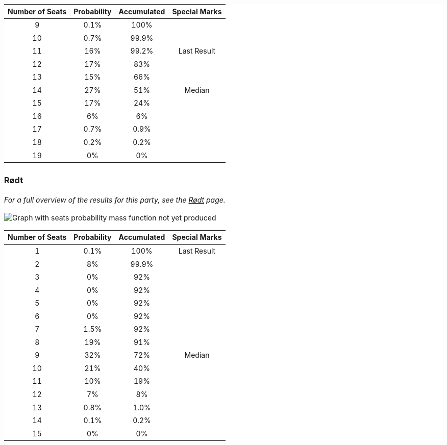 
| Number of Seats | Probability | Accumulated | Special Marks |
|:---------------:|:-----------:|:-----------:|:-------------:|
| 9 | 0.1% | 100% |  |
| 10 | 0.7% | 99.9% |  |
| 11 | 16% | 99.2% | Last Result |
| 12 | 17% | 83% |  |
| 13 | 15% | 66% |  |
| 14 | 27% | 51% | Median |
| 15 | 17% | 24% |  |
| 16 | 6% | 6% |  |
| 17 | 0.7% | 0.9% |  |
| 18 | 0.2% | 0.2% |  |
| 19 | 0% | 0% |  |

### Rødt

*For a full overview of the results for this party, see the [Rødt](party-rødt.html) page.*

![Graph with seats probability mass function not yet produced](2018-10-30-KantarTNS-seats-pmf-rødt.png "Seats Probability Mass Function")

| Number of Seats | Probability | Accumulated | Special Marks |
|:---------------:|:-----------:|:-----------:|:-------------:|
| 1 | 0.1% | 100% | Last Result |
| 2 | 8% | 99.9% |  |
| 3 | 0% | 92% |  |
| 4 | 0% | 92% |  |
| 5 | 0% | 92% |  |
| 6 | 0% | 92% |  |
| 7 | 1.5% | 92% |  |
| 8 | 19% | 91% |  |
| 9 | 32% | 72% | Median |
| 10 | 21% | 40% |  |
| 11 | 10% | 19% |  |
| 12 | 7% | 8% |  |
| 13 | 0.8% | 1.0% |  |
| 14 | 0.1% | 0.2% |  |
| 15 | 0% | 0% |  |
